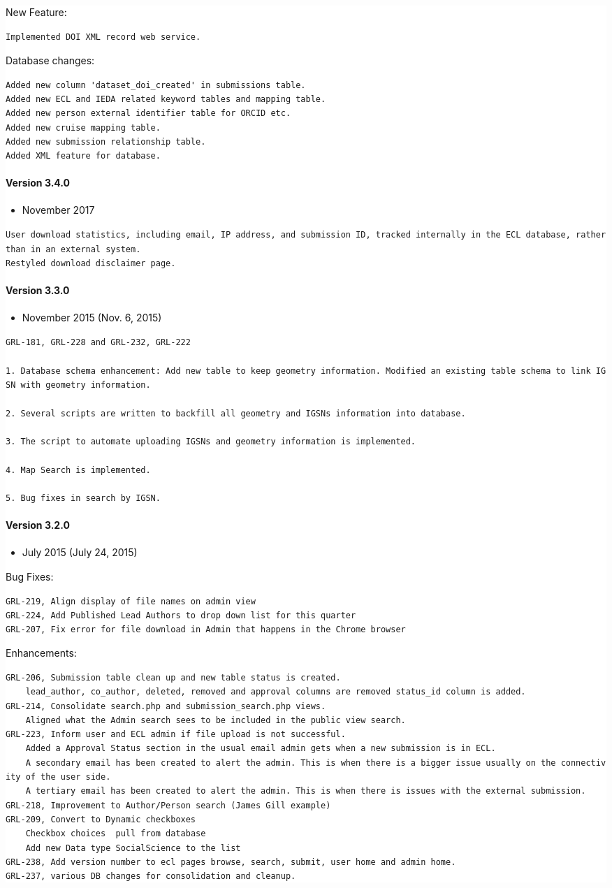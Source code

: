 New Feature:

    Implemented DOI XML record web service.

Database changes:

    Added new column 'dataset_doi_created' in submissions table.
    Added new ECL and IEDA related keyword tables and mapping table.
    Added new person external identifier table for ORCID etc.
    Added new cruise mapping table.
    Added new submission relationship table.
    Added XML feature for database.

#### Version 3.4.0
* November 2017
```
User download statistics, including email, IP address, and submission ID, tracked internally in the ECL database, rather than in an external system.
Restyled download disclaimer page.
```
#### Version 3.3.0

*  November 2015 (Nov. 6, 2015)
```
GRL-181, GRL-228 and GRL-232, GRL-222

1. Database schema enhancement: Add new table to keep geometry information. Modified an existing table schema to link IGSN with geometry information.

2. Several scripts are written to backfill all geometry and IGSNs information into database.

3. The script to automate uploading IGSNs and geometry information is implemented.

4. Map Search is implemented.

5. Bug fixes in search by IGSN.
```
#### Version 3.2.0

* July 2015 (July 24, 2015)

Bug Fixes:

    GRL-219, Align display of file names on admin view
    GRL-224, Add Published Lead Authors to drop down list for this quarter
    GRL-207, Fix error for file download in Admin that happens in the Chrome browser

Enhancements:

    GRL-206, Submission table clean up and new table status is created.
        lead_author, co_author, deleted, removed and approval columns are removed status_id column is added.
    GRL-214, Consolidate search.php and submission_search.php views.
        Aligned what the Admin search sees to be included in the public view search.
    GRL-223, Inform user and ECL admin if file upload is not successful.
        Added a Approval Status section in the usual email admin gets when a new submission is in ECL.
        A secondary email has been created to alert the admin. This is when there is a bigger issue usually on the connectivity of the user side.
        A tertiary email has been created to alert the admin. This is when there is issues with the external submission.
    GRL-218, Improvement to Author/Person search (James Gill example)
    GRL-209, Convert to Dynamic checkboxes
        Checkbox choices  pull from database
        Add new Data type SocialScience to the list
    GRL-238, Add version number to ecl pages browse, search, submit, user home and admin home.
    GRL-237, various DB changes for consolidation and cleanup.
